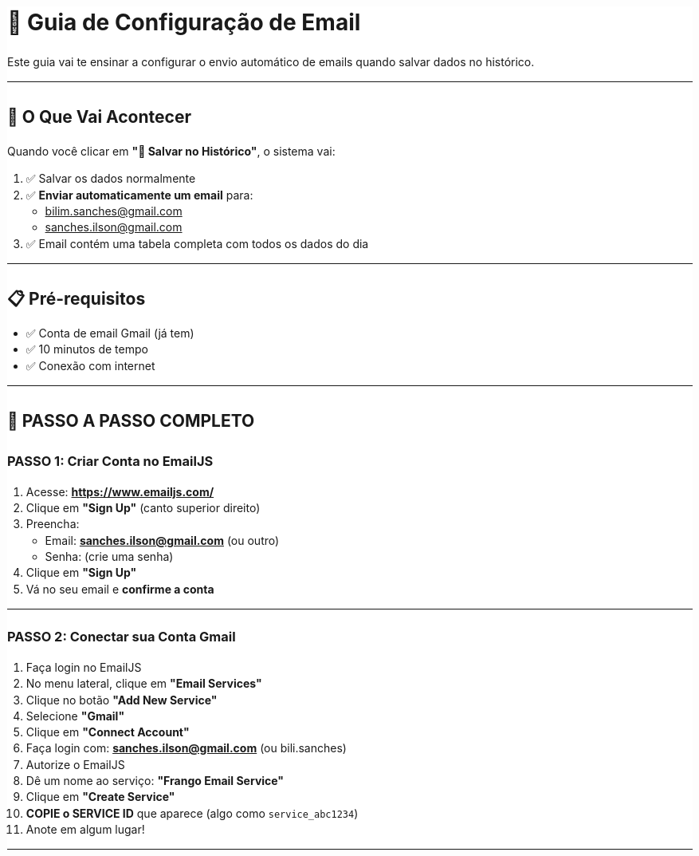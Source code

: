 # 📧 Guia de Configuração de Email

Este guia vai te ensinar a configurar o envio automático de emails quando salvar dados no histórico.

---

## 🎯 O Que Vai Acontecer

Quando você clicar em **"💾 Salvar no Histórico"**, o sistema vai:
1. ✅ Salvar os dados normalmente
2. ✅ **Enviar automaticamente um email** para:
   - bilim.sanches@gmail.com
   - sanches.ilson@gmail.com
3. ✅ Email contém uma tabela completa com todos os dados do dia

---

## 📋 Pré-requisitos

- ✅ Conta de email Gmail (já tem)
- ✅ 10 minutos de tempo
- ✅ Conexão com internet

---

## 🚀 PASSO A PASSO COMPLETO

### **PASSO 1: Criar Conta no EmailJS**

1. Acesse: **https://www.emailjs.com/**
2. Clique em **"Sign Up"** (canto superior direito)
3. Preencha:
   - Email: **sanches.ilson@gmail.com** (ou outro)
   - Senha: (crie uma senha)
4. Clique em **"Sign Up"**
5. Vá no seu email e **confirme a conta**

---

### **PASSO 2: Conectar sua Conta Gmail**

1. Faça login no EmailJS
2. No menu lateral, clique em **"Email Services"**
3. Clique no botão **"Add New Service"**
4. Selecione **"Gmail"**
5. Clique em **"Connect Account"**
6. Faça login com: **sanches.ilson@gmail.com** (ou bili.sanches)
7. Autorize o EmailJS
8. Dê um nome ao serviço: **"Frango Email Service"**
9. Clique em **"Create Service"**
10. **COPIE o SERVICE ID** que aparece (algo como `service_abc1234`)
11. Anote em algum lugar!

---